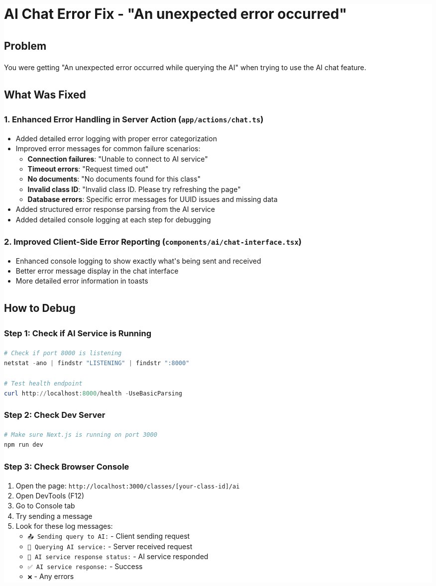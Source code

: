 # AI Chat Error Fix - "An unexpected error occurred"

## Problem
You were getting "An unexpected error occurred while querying the AI" when trying to use the AI chat feature.

## What Was Fixed

### 1. **Enhanced Error Handling in Server Action** (`app/actions/chat.ts`)
   - Added detailed error logging with proper error categorization
   - Improved error messages for common failure scenarios:
     - **Connection failures**: "Unable to connect to AI service"
     - **Timeout errors**: "Request timed out"
     - **No documents**: "No documents found for this class"
     - **Invalid class ID**: "Invalid class ID. Please try refreshing the page"
     - **Database errors**: Specific error messages for UUID issues and missing data
   - Added structured error response parsing from the AI service
   - Added detailed console logging at each step for debugging

### 2. **Improved Client-Side Error Reporting** (`components/ai/chat-interface.tsx`)
   - Enhanced console logging to show exactly what's being sent and received
   - Better error message display in the chat interface
   - More detailed error information in toasts

## How to Debug

### Step 1: Check if AI Service is Running
```powershell
# Check if port 8000 is listening
netstat -ano | findstr "LISTENING" | findstr ":8000"

# Test health endpoint
curl http://localhost:8000/health -UseBasicParsing
```

### Step 2: Check Dev Server
```powershell
# Make sure Next.js is running on port 3000
npm run dev
```

### Step 3: Check Browser Console
1. Open the page: `http://localhost:3000/classes/[your-class-id]/ai`
2. Open DevTools (F12)
3. Go to Console tab
4. Try sending a message
5. Look for these log messages:
   - `📤 Sending query to AI:` - Client sending request
   - `🤖 Querying AI service:` - Server received request
   - `📡 AI service response status:` - AI service responded
   - `✅ AI service response:` - Success
   - `❌` - Any errors
